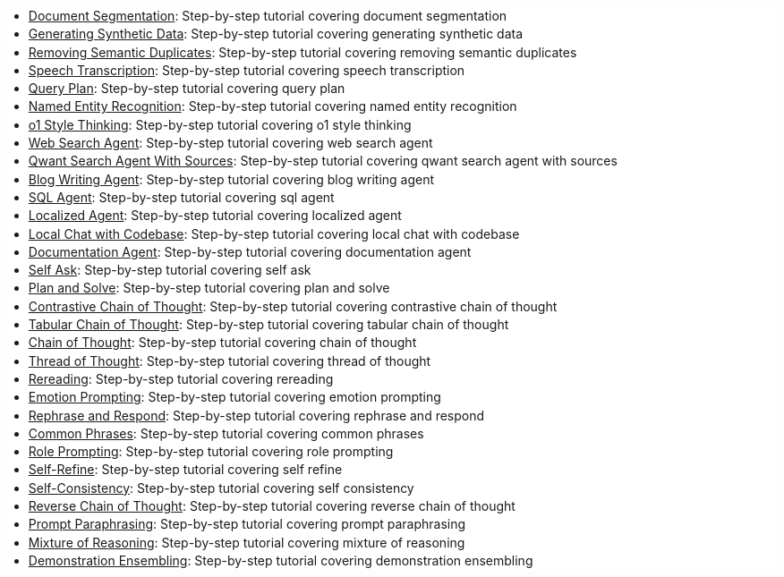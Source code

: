 - [Document Segmentation](https://mirascope.com/docs/tutorials/more_advanced/document_segmentation/index.html.md): Step-by-step tutorial covering document segmentation
- [Generating Synthetic Data](https://mirascope.com/docs/tutorials/more_advanced/generating_synthetic_data/index.html.md): Step-by-step tutorial covering generating synthetic data
- [Removing Semantic Duplicates](https://mirascope.com/docs/tutorials/more_advanced/removing_semantic_duplicates/index.html.md): Step-by-step tutorial covering removing semantic duplicates
- [Speech Transcription](https://mirascope.com/docs/tutorials/more_advanced/speech_transcription/index.html.md): Step-by-step tutorial covering speech transcription
- [Query Plan](https://mirascope.com/docs/tutorials/more_advanced/query_plan/index.html.md): Step-by-step tutorial covering query plan
- [Named Entity Recognition](https://mirascope.com/docs/tutorials/more_advanced/named_entity_recognition/index.html.md): Step-by-step tutorial covering named entity recognition
- [o1 Style Thinking](https://mirascope.com/docs/tutorials/more_advanced/o1_style_thinking/index.html.md): Step-by-step tutorial covering o1 style thinking
- [Web Search Agent](https://mirascope.com/docs/tutorials/agents/web_search_agent/index.html.md): Step-by-step tutorial covering web search agent
- [Qwant Search Agent With Sources](https://mirascope.com/docs/tutorials/agents/qwant_search_agent_with_sources/index.html.md): Step-by-step tutorial covering qwant search agent with sources
- [Blog Writing Agent](https://mirascope.com/docs/tutorials/agents/blog_writing_agent/index.html.md): Step-by-step tutorial covering blog writing agent
- [SQL Agent](https://mirascope.com/docs/tutorials/agents/sql_agent/index.html.md): Step-by-step tutorial covering sql agent
- [Localized Agent](https://mirascope.com/docs/tutorials/agents/localized_agent/index.html.md): Step-by-step tutorial covering localized agent
- [Local Chat with Codebase](https://mirascope.com/docs/tutorials/agents/local_chat_with_codebase/index.html.md): Step-by-step tutorial covering local chat with codebase
- [Documentation Agent](https://mirascope.com/docs/tutorials/agents/documentation_agent/index.html.md): Step-by-step tutorial covering documentation agent
- [Self Ask](https://mirascope.com/docs/tutorials/prompt_engineering/text_based/self_ask/index.html.md): Step-by-step tutorial covering self ask
- [Plan and Solve](https://mirascope.com/docs/tutorials/prompt_engineering/text_based/plan_and_solve/index.html.md): Step-by-step tutorial covering plan and solve
- [Contrastive Chain of Thought](https://mirascope.com/docs/tutorials/prompt_engineering/text_based/contrastive_chain_of_thought/index.html.md): Step-by-step tutorial covering contrastive chain of thought
- [Tabular Chain of Thought](https://mirascope.com/docs/tutorials/prompt_engineering/text_based/tabular_chain_of_thought/index.html.md): Step-by-step tutorial covering tabular chain of thought
- [Chain of Thought](https://mirascope.com/docs/tutorials/prompt_engineering/text_based/chain_of_thought/index.html.md): Step-by-step tutorial covering chain of thought
- [Thread of Thought](https://mirascope.com/docs/tutorials/prompt_engineering/text_based/thread_of_thought/index.html.md): Step-by-step tutorial covering thread of thought
- [Rereading](https://mirascope.com/docs/tutorials/prompt_engineering/text_based/rereading/index.html.md): Step-by-step tutorial covering rereading
- [Emotion Prompting](https://mirascope.com/docs/tutorials/prompt_engineering/text_based/emotion_prompting/index.html.md): Step-by-step tutorial covering emotion prompting
- [Rephrase and Respond](https://mirascope.com/docs/tutorials/prompt_engineering/text_based/rephrase_and_respond/index.html.md): Step-by-step tutorial covering rephrase and respond
- [Common Phrases](https://mirascope.com/docs/tutorials/prompt_engineering/text_based/common_phrases/index.html.md): Step-by-step tutorial covering common phrases
- [Role Prompting](https://mirascope.com/docs/tutorials/prompt_engineering/text_based/role_prompting/index.html.md): Step-by-step tutorial covering role prompting
- [Self-Refine](https://mirascope.com/docs/tutorials/prompt_engineering/chaining_based/self_refine/index.html.md): Step-by-step tutorial covering self refine
- [Self-Consistency](https://mirascope.com/docs/tutorials/prompt_engineering/chaining_based/self_consistency/index.html.md): Step-by-step tutorial covering self consistency
- [Reverse Chain of Thought](https://mirascope.com/docs/tutorials/prompt_engineering/chaining_based/reverse_chain_of_thought/index.html.md): Step-by-step tutorial covering reverse chain of thought
- [Prompt Paraphrasing](https://mirascope.com/docs/tutorials/prompt_engineering/chaining_based/prompt_paraphrasing/index.html.md): Step-by-step tutorial covering prompt paraphrasing
- [Mixture of Reasoning](https://mirascope.com/docs/tutorials/prompt_engineering/chaining_based/mixture_of_reasoning/index.html.md): Step-by-step tutorial covering mixture of reasoning
- [Demonstration Ensembling](https://mirascope.com/docs/tutorials/prompt_engineering/chaining_based/demonstration_ensembling/index.html.md): Step-by-step tutorial covering demonstration ensembling